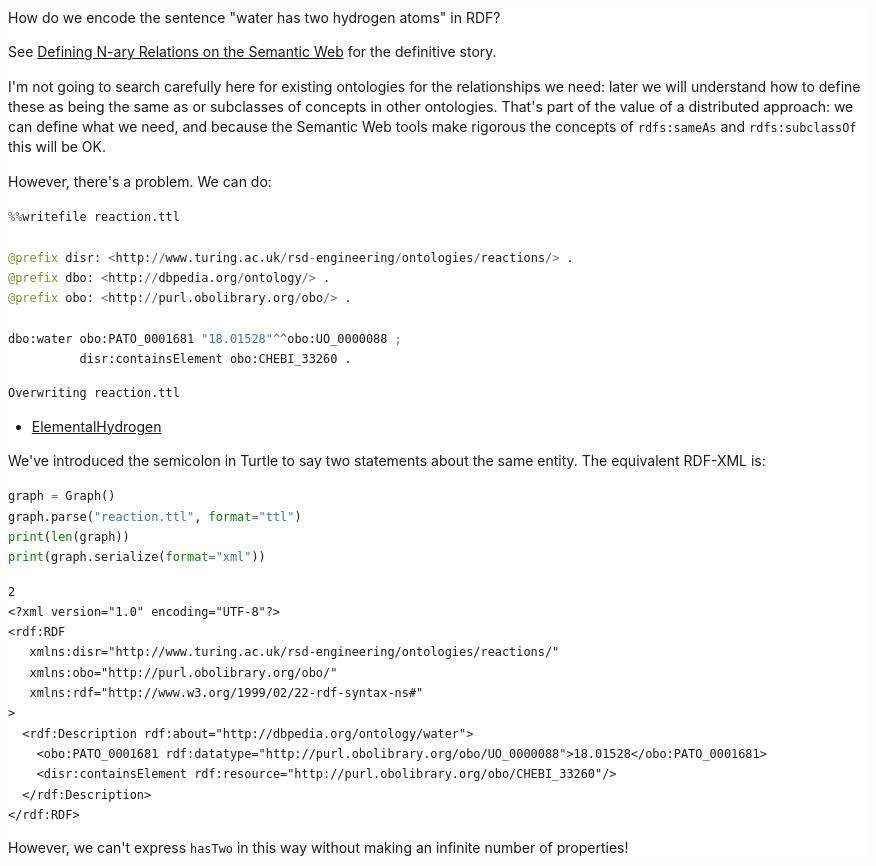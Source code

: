 How do we encode the sentence "water has two hydrogen atoms" in RDF?

See [Defining N-ary Relations on the Semantic Web](https://www.w3.org/TR/swbp-n-aryRelations/) for the definitive story.

I'm not going to search carefully here for existing ontologies for the relationships we need:
later we will understand how to define these as being the same as or subclasses of concepts
in other ontologies. That's part of the value of a distributed approach: we can define
what we need, and because the Semantic Web tools make rigorous the concepts of `rdfs:sameAs` and `rdfs:subclassOf` this will be OK.

However, there's a problem. We can do:


```python
%%writefile reaction.ttl

@prefix disr: <http://www.turing.ac.uk/rsd-engineering/ontologies/reactions/> .
@prefix dbo: <http://dbpedia.org/ontology/> .
@prefix obo: <http://purl.obolibrary.org/obo/> .

dbo:water obo:PATO_0001681 "18.01528"^^obo:UO_0000088 ;
          disr:containsElement obo:CHEBI_33260 .
```

    Overwriting reaction.ttl


* [ElementalHydrogen](http://www.ebi.ac.uk/chebi/searchId.do?chebiId=CHEBI:33260)

We've introduced the semicolon in Turtle to say two statements about the same entity. The equivalent RDF-XML is:


```python
graph = Graph()
graph.parse("reaction.ttl", format="ttl")
print(len(graph))
print(graph.serialize(format="xml"))
```

    2
    <?xml version="1.0" encoding="UTF-8"?>
    <rdf:RDF
       xmlns:disr="http://www.turing.ac.uk/rsd-engineering/ontologies/reactions/"
       xmlns:obo="http://purl.obolibrary.org/obo/"
       xmlns:rdf="http://www.w3.org/1999/02/22-rdf-syntax-ns#"
    >
      <rdf:Description rdf:about="http://dbpedia.org/ontology/water">
        <obo:PATO_0001681 rdf:datatype="http://purl.obolibrary.org/obo/UO_0000088">18.01528</obo:PATO_0001681>
        <disr:containsElement rdf:resource="http://purl.obolibrary.org/obo/CHEBI_33260"/>
      </rdf:Description>
    </rdf:RDF>



However, we can't express `hasTwo` in this way without making an infinite number of properties!
